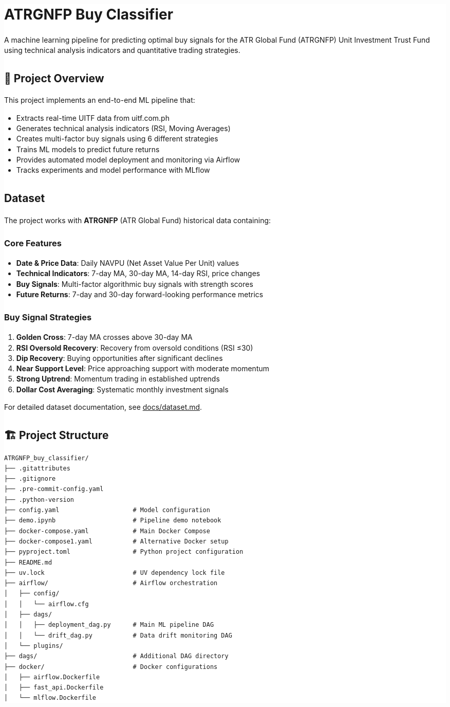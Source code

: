# ATRGNFP Buy Classifier

A machine learning pipeline for predicting optimal buy signals for the ATR Global Fund (ATRGNFP) Unit Investment Trust Fund using technical analysis indicators and quantitative trading strategies.

## 🎯 Project Overview

This project implements an end-to-end ML pipeline that:
- Extracts real-time UITF data from uitf.com.ph
- Generates technical analysis indicators (RSI, Moving Averages)
- Creates multi-factor buy signals using 6 different strategies
- Trains ML models to predict future returns
- Provides automated model deployment and monitoring via Airflow
- Tracks experiments and model performance with MLflow

## Dataset

The project works with **ATRGNFP** (ATR Global Fund) historical data containing:

### Core Features
- **Date & Price Data**: Daily NAVPU (Net Asset Value Per Unit) values
- **Technical Indicators**: 7-day MA, 30-day MA, 14-day RSI, price changes
- **Buy Signals**: Multi-factor algorithmic buy signals with strength scores
- **Future Returns**: 7-day and 30-day forward-looking performance metrics

### Buy Signal Strategies
1. **Golden Cross**: 7-day MA crosses above 30-day MA
2. **RSI Oversold Recovery**: Recovery from oversold conditions (RSI ≤30)
3. **Dip Recovery**: Buying opportunities after significant declines
4. **Near Support Level**: Price approaching support with moderate momentum
5. **Strong Uptrend**: Momentum trading in established uptrends
6. **Dollar Cost Averaging**: Systematic monthly investment signals

For detailed dataset documentation, see [docs/dataset.md](docs/dataset.md).

## 🏗️ Project Structure

```
ATRGNFP_buy_classifier/
├── .gitattributes
├── .gitignore
├── .pre-commit-config.yaml
├── .python-version
├── config.yaml                    # Model configuration
├── demo.ipynb                     # Pipeline demo notebook
├── docker-compose.yaml            # Main Docker Compose
├── docker-compose1.yaml           # Alternative Docker setup
├── pyproject.toml                 # Python project configuration
├── README.md
├── uv.lock                        # UV dependency lock file
├── airflow/                       # Airflow orchestration
│   ├── config/
│   │   └── airflow.cfg
│   ├── dags/
│   │   ├── deployment_dag.py      # Main ML pipeline DAG
│   │   └── drift_dag.py           # Data drift monitoring DAG
│   └── plugins/
├── dags/                          # Additional DAG directory
├── docker/                        # Docker configurations
│   ├── airflow.Dockerfile
│   ├── fast_api.Dockerfile
│   └── mlflow.Dockerfile
```